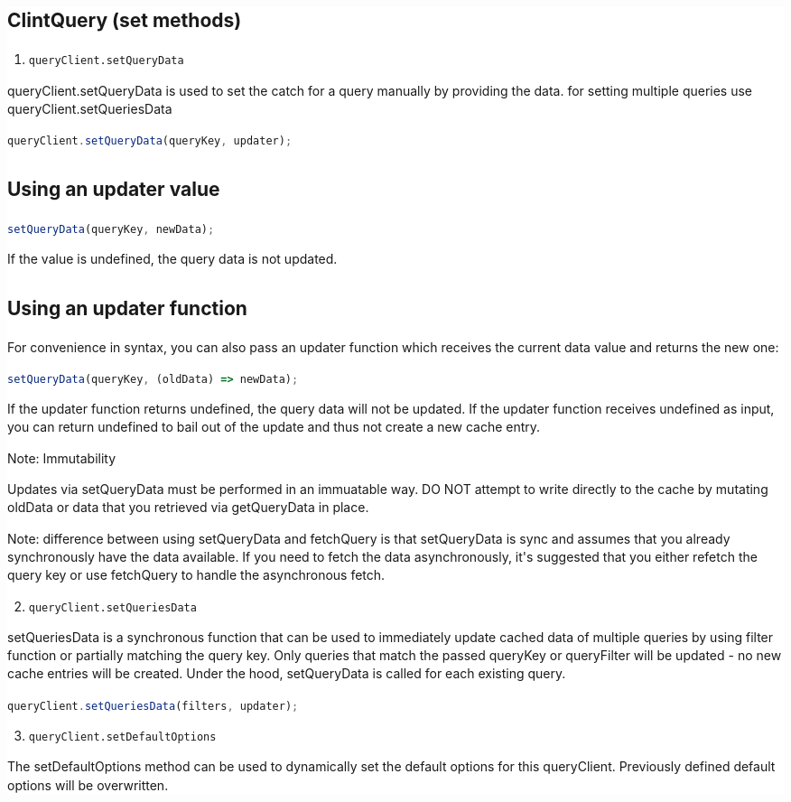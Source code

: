 ## ClintQuery (set methods)

1. `queryClient.setQueryData`

queryClient.setQueryData is used to set the catch for a query manually by providing the data. for setting multiple queries use queryClient.setQueriesData

```js
queryClient.setQueryData(queryKey, updater);
```

## Using an updater value

```js
setQueryData(queryKey, newData);
```

If the value is undefined, the query data is not updated.

## Using an updater function

For convenience in syntax, you can also pass an updater function which receives the current data value and returns the new one:

```js
setQueryData(queryKey, (oldData) => newData);
```

If the updater function returns undefined, the query data will not be updated. If the updater function receives undefined as input, you can return undefined to bail out of the update and thus not create a new cache entry.

Note: Immutability

Updates via setQueryData must be performed in an immuatable way. DO NOT attempt to write directly to the cache by mutating oldData or data that you retrieved via getQueryData in place.

Note: difference between using setQueryData and fetchQuery is that setQueryData is sync and assumes that you already synchronously have the data available. If you need to fetch the data asynchronously, it's suggested that you either refetch the query key or use fetchQuery to handle the asynchronous fetch.

2. `queryClient.setQueriesData`

setQueriesData is a synchronous function that can be used to immediately update cached data of multiple queries by using filter function or partially matching the query key. Only queries that match the passed queryKey or queryFilter will be updated - no new cache entries will be created. Under the hood, setQueryData is called for each existing query.

```js
queryClient.setQueriesData(filters, updater);
```

3. `queryClient.setDefaultOptions`

The setDefaultOptions method can be used to dynamically set the default options for this queryClient. Previously defined default options will be overwritten.
